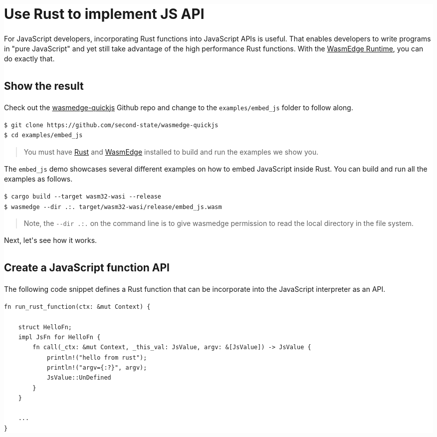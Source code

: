 # Use Rust to implement JS API



For JavaScript developers, incorporating Rust functions into JavaScript APIs is useful. That enables developers to write programs in "pure JavaScript" and yet still take advantage of the high performance Rust functions. With the [WasmEdge Runtime](https://github.com/WasmEdge/WasmEdge), you can do exactly that.

## Show the result

Check out the [wasmedge-quickjs](https://github.com/second-state/wasmedge-quickjs/) Github repo and change to the `examples/embed_js` folder to follow along.

```
$ git clone https://github.com/second-state/wasmedge-quickjs
$ cd examples/embed_js
```

> You must have [Rust](https://www.rust-lang.org/tools/install) and [WasmEdge](https://github.com/WasmEdge/WasmEdge/blob/master/docs/install.md) installed to build and run the examples we show you.

The `embed_js` demo showcases several different examples on how to embed JavaScript inside Rust. You can build and run all the examples as follows.

```
$ cargo build --target wasm32-wasi --release
$ wasmedge --dir .:. target/wasm32-wasi/release/embed_js.wasm
```

>  Note, the `--dir .:.` on the command line is to give wasmedge permission to read the local directory in the file system.

Next, let's see how it works.

## Create a JavaScript function API

The following code snippet defines a Rust function that can be incorporate into the JavaScript interpreter as an API.

```
fn run_rust_function(ctx: &mut Context) {

    struct HelloFn;
    impl JsFn for HelloFn {
        fn call(_ctx: &mut Context, _this_val: JsValue, argv: &[JsValue]) -> JsValue {
            println!("hello from rust");
            println!("argv={:?}", argv);
            JsValue::UnDefined
        }
    }
    
    ...
}
```
